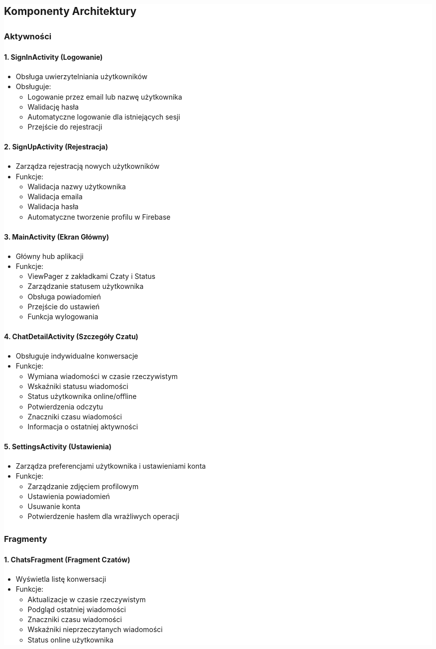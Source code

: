 ## Komponenty Architektury

### Aktywności

#### 1. SignInActivity (Logowanie)
- Obsługa uwierzytelniania użytkowników
- Obsługuje:
  - Logowanie przez email lub nazwę użytkownika
  - Walidację hasła
  - Automatyczne logowanie dla istniejących sesji
  - Przejście do rejestracji

#### 2. SignUpActivity (Rejestracja)
- Zarządza rejestracją nowych użytkowników
- Funkcje:
  - Walidacja nazwy użytkownika
  - Walidacja emaila
  - Walidacja hasła
  - Automatyczne tworzenie profilu w Firebase

#### 3. MainActivity (Ekran Główny)
- Główny hub aplikacji
- Funkcje:
  - ViewPager z zakładkami Czaty i Status
  - Zarządzanie statusem użytkownika
  - Obsługa powiadomień
  - Przejście do ustawień
  - Funkcja wylogowania

#### 4. ChatDetailActivity (Szczegóły Czatu)
- Obsługuje indywidualne konwersacje
- Funkcje:
  - Wymiana wiadomości w czasie rzeczywistym
  - Wskaźniki statusu wiadomości
  - Status użytkownika online/offline
  - Potwierdzenia odczytu
  - Znaczniki czasu wiadomości
  - Informacja o ostatniej aktywności

#### 5. SettingsActivity (Ustawienia)
- Zarządza preferencjami użytkownika i ustawieniami konta
- Funkcje:
  - Zarządzanie zdjęciem profilowym
  - Ustawienia powiadomień
  - Usuwanie konta
  - Potwierdzenie hasłem dla wrażliwych operacji

### Fragmenty

#### 1. ChatsFragment (Fragment Czatów)
- Wyświetla listę konwersacji
- Funkcje:
  - Aktualizacje w czasie rzeczywistym
  - Podgląd ostatniej wiadomości
  - Znaczniki czasu wiadomości
  - Wskaźniki nieprzeczytanych wiadomości
  - Status online użytkownika
